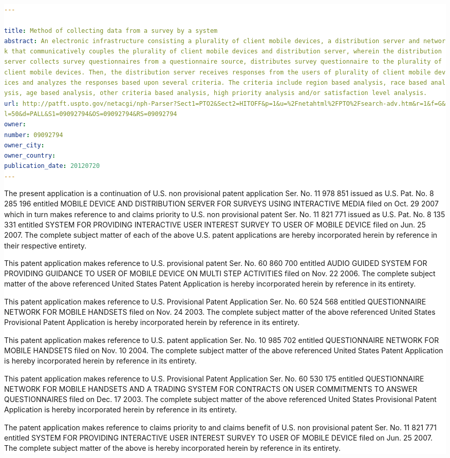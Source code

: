 ```yaml
---

title: Method of collecting data from a survey by a system
abstract: An electronic infrastructure consisting a plurality of client mobile devices, a distribution server and network that communicatively couples the plurality of client mobile devices and distribution server, wherein the distribution server collects survey questionnaires from a questionnaire source, distributes survey questionnaire to the plurality of client mobile devices. Then, the distribution server receives responses from the users of plurality of client mobile devices and analyzes the responses based upon several criteria. The criteria include region based analysis, race based analysis, age based analysis, other criteria based analysis, high priority analysis and/or satisfaction level analysis.
url: http://patft.uspto.gov/netacgi/nph-Parser?Sect1=PTO2&Sect2=HITOFF&p=1&u=%2Fnetahtml%2FPTO%2Fsearch-adv.htm&r=1&f=G&l=50&d=PALL&S1=09092794&OS=09092794&RS=09092794
owner: 
number: 09092794
owner_city: 
owner_country: 
publication_date: 20120720
---
```

The present application is a continuation of U.S. non provisional patent application Ser. No. 11 978 851 issued as U.S. Pat. No. 8 285 196 entitled MOBILE DEVICE AND DISTRIBUTION SERVER FOR SURVEYS USING INTERACTIVE MEDIA filed on Oct. 29 2007 which in turn makes reference to and claims priority to U.S. non provisional patent Ser. No. 11 821 771 issued as U.S. Pat. No. 8 135 331 entitled SYSTEM FOR PROVIDING INTERACTIVE USER INTEREST SURVEY TO USER OF MOBILE DEVICE filed on Jun. 25 2007. The complete subject matter of each of the above U.S. patent applications are hereby incorporated herein by reference in their respective entirety.

This patent application makes reference to U.S. provisional patent Ser. No. 60 860 700 entitled AUDIO GUIDED SYSTEM FOR PROVIDING GUIDANCE TO USER OF MOBILE DEVICE ON MULTI STEP ACTIVITIES filed on Nov. 22 2006. The complete subject matter of the above referenced United States Patent Application is hereby incorporated herein by reference in its entirety.

This patent application makes reference to U.S. Provisional Patent Application Ser. No. 60 524 568 entitled QUESTIONNAIRE NETWORK FOR MOBILE HANDSETS filed on Nov. 24 2003. The complete subject matter of the above referenced United States Provisional Patent Application is hereby incorporated herein by reference in its entirety.

This patent application makes reference to U.S. patent application Ser. No. 10 985 702 entitled QUESTIONNAIRE NETWORK FOR MOBILE HANDSETS filed on Nov. 10 2004. The complete subject matter of the above referenced United States Patent Application is hereby incorporated herein by reference in its entirety.

This patent application makes reference to U.S. Provisional Patent Application Ser. No. 60 530 175 entitled QUESTIONNAIRE NETWORK FOR MOBILE HANDSETS AND A TRADING SYSTEM FOR CONTRACTS ON USER COMMITMENTS TO ANSWER QUESTIONNAIRES filed on Dec. 17 2003. The complete subject matter of the above referenced United States Provisional Patent Application is hereby incorporated herein by reference in its entirety.

The patent application makes reference to claims priority to and claims benefit of U.S. non provisional patent Ser. No. 11 821 771 entitled SYSTEM FOR PROVIDING INTERACTIVE USER INTEREST SURVEY TO USER OF MOBILE DEVICE filed on Jun. 25 2007. The complete subject matter of the above is hereby incorporated herein by reference in its entirety.
